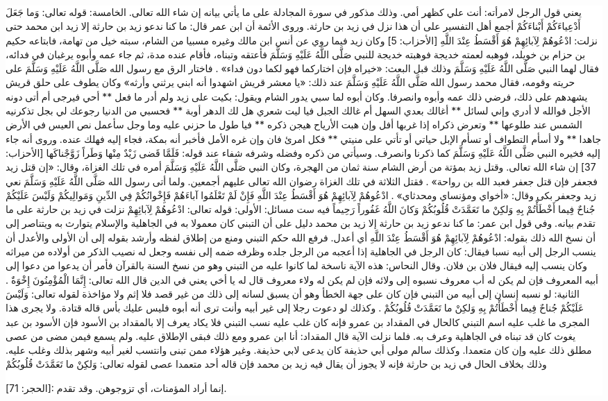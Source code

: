 يعني قول الرجل لامرأته: أنت علي كظهر أمي. وذلك مذكور في سورة المجادلة على ما يأتي بيانه إن شاء الله تعالى.
الخامسة: قوله تعالى:
وَما جَعَلَ أَدْعِياءَكُمْ أَبْناءَكُمْ
أجمع أهل التفسير على أن هذا نزل في زيد بن حارثة.
وروى الأئمة أن ابن عمر قال: ما كنا ندعو زيد بن حارثة إلا زيد ابن محمد حتى نزلت:
ادْعُوهُمْ لِآبائِهِمْ هُوَ أَقْسَطُ عِنْدَ اللَّهِ
[الأحزاب: 5] وكان زيد فيما روي عن أنس ابن مالك وغيره مسبيا من الشام، سبته خيل من تهامة، فابتاعه حكيم بن حزام بن خويلد، فوهبه لعمته خديجة فوهبته خديجة للنبي صَلَّى اللَّهُ عَلَيْهِ وَسَلَّمَ فأعتقه وتبناه، فأقام عنده مدة، ثم جاء عمه وأبوه يرغبان في فدائه، فقال لهما النبي صَلَّى اللَّهُ عَلَيْهِ وَسَلَّمَ وذلك قبل البعث:
«خيراه فإن اختاركما فهو لكما دون فداء»
. فاختار الرق مع رسول الله صَلَّى اللَّهُ عَلَيْهِ وَسَلَّمَ على حريته وقومه، فقال محمد رسول الله صَلَّى اللَّهُ عَلَيْهِ وَسَلَّمَ عند ذلك:
«يا معشر قريش اشهدوا أنه ابني يرثني وأرثه»
وكان يطوف على حلق قريش يشهدهم على ذلك، فرضي ذلك عمه وأبوه وانصرفا. وكان أبوه لما سبي يدور الشام ويقول:
بكيت على زيد ولم أدر ما فعل ** أحي فيرجى أم أتى دونه الأجل
فوالله لا أدري وإني لسائل ** أغالك بعدي السهل أم غالك الجبل
فيا ليت شعري هل لك الدهر أوبة ** فحسبي من الدنيا رجوعك لي بجل
تذكرنيه الشمس عند طلوعها ** وتعرض ذكراه إذا غربها أفل
وإن هبت الأرياح هيجن ذكره ** فيا طول ما حزني عليه وما وجل
سأعمل نص العيس في الأرض جاهدا ** ولا أسأم التطواف أو تسأم الإبل
حياتي أو تأتي على منيتي ** فكل امرئ فان وإن غره الأمل
فأخبر أنه بمكة، فجاء إليه فهلك عنده.
وروى أنه جاء إليه فخيره النبي صَلَّى اللَّهُ عَلَيْهِ وَسَلَّمَ كما ذكرنا وانصرف. وسيأتي من ذكره وفضله وشرفه شفاء عند قوله:
فَلَمَّا قَضى زَيْدٌ مِنْها وَطَراً زَوَّجْناكَها
[الأحزاب: 37] إن شاء الله تعالى. وقتل زيد بمؤتة من أرض الشام سنة ثمان من الهجرة، وكان النبي صَلَّى اللَّهُ عَلَيْهِ وَسَلَّمَ أمره في تلك الغزاة، وقال:
«إن قتل زيد فجعفر فإن قتل جعفر فعبد الله بن رواحة»
. فقتل الثلاثة في تلك الغزاة رضوان الله تعالى عليهم أجمعين. ولما أتى رسول الله صَلَّى اللَّهُ عَلَيْهِ وَسَلَّمَ نعي زيد وجعفر بكى وقال:
«أخواي ومؤنساي ومحدثاي»
.
ادْعُوهُمْ لِآبائِهِمْ هُوَ أَقْسَطُ عِنْدَ اللَّهِ فَإِنْ لَمْ تَعْلَمُوا آباءَهُمْ فَإِخْوانُكُمْ فِي الدِّينِ وَمَوالِيكُمْ وَلَيْسَ عَلَيْكُمْ جُناحٌ فِيما أَخْطَأْتُمْ بِهِ وَلكِنْ ما تَعَمَّدَتْ قُلُوبُكُمْ وَكانَ اللَّهُ غَفُوراً رَحِيماً
فيه ست مسائل:
الأولى: قوله تعالى:
ادْعُوهُمْ لِآبائِهِمْ
نزلت في زيد بن حارثة على ما تقدم بيانه.
وفي قول ابن عمر: ما كنا ندعو زيد بن حارثة إلا زيد بن محمد دليل على أن التبني كان معمولا به في الجاهلية والإسلام يتوارث به ويتناصر إلى أن نسخ الله ذلك بقوله:
ادْعُوهُمْ لِآبائِهِمْ هُوَ أَقْسَطُ عِنْدَ اللَّهِ
أي أعدل. فرفع الله حكم التبني ومنع من إطلاق لفظه وأرشد بقوله إلى أن الأولى والأعدل أن ينسب الرجل إلى أبيه نسبا فيقال: كان الرجل في الجاهلية إذا أعجبه من الرجل جلده وظرفه ضمه إلى نفسه وجعل له نصيب الذكر من أولاده من ميراثه وكان ينسب إليه فيقال فلان بن فلان.
وقال النحاس: هذه الآية ناسخة لما كانوا عليه من التبني وهو من نسخ السنة بالقرآن فأمر أن يدعوا من دعوا إلى أبيه المعروف فإن لم يكن له أب معروف نسبوه إلى ولائه فإن لم يكن له ولاء معروف قال له يا أخي يعني في الدين قال الله تعالى:
إِنَّمَا الْمُؤْمِنُونَ إِخْوَةٌ
.
الثانية: لو نسبه إنسان إلى أبيه من التبني فإن كان على جهة الخطأ وهو أن يسبق لسانه إلى ذلك من غير قصد فلا إثم ولا مؤاخذة لقوله تعالى:
وَلَيْسَ عَلَيْكُمْ جُناحٌ فِيما أَخْطَأْتُمْ بِهِ وَلكِنْ ما تَعَمَّدَتْ قُلُوبُكُمْ
. وكذلك لو دعوت رجلا إلى غير أبيه وأنت ترى أنه أبوه فليس عليك بأس قاله قتادة. ولا يجرى هذا المجرى ما غلب عليه اسم التبني كالحال في المقداد بن عمرو فإنه كان غلب عليه نسب التبني فلا يكاد يعرف إلا بالمقداد بن الأسود فإن الأسود بن عبد يغوث كان قد تبناه في الجاهلية وعرف به. فلما نزلت الآية قال المقداد: أنا ابن عمرو ومع ذلك فبقى الإطلاق عليه. ولم يسمع فيمن مضى من عصى مطلق ذلك عليه وإن كان متعمدا. وكذلك سالم مولى أبي حذيفة كان يدعى لابي حذيفة. وغير هؤلاء ممن تبنى وانتسب لغير أبيه وشهر بذلك وغلب عليه. وذلك بخلاف الحال في زيد بن حارثة فإنه لا يجوز أن يقال فيه زيد بن محمد فإن قاله أحد متعمدا عصى لقوله تعالى:
وَلكِنْ ما تَعَمَّدَتْ قُلُوبُكُمْ

[الحجر: 71]: إنما أراد المؤمنات، أي تزوجوهن. وقد تقدم.